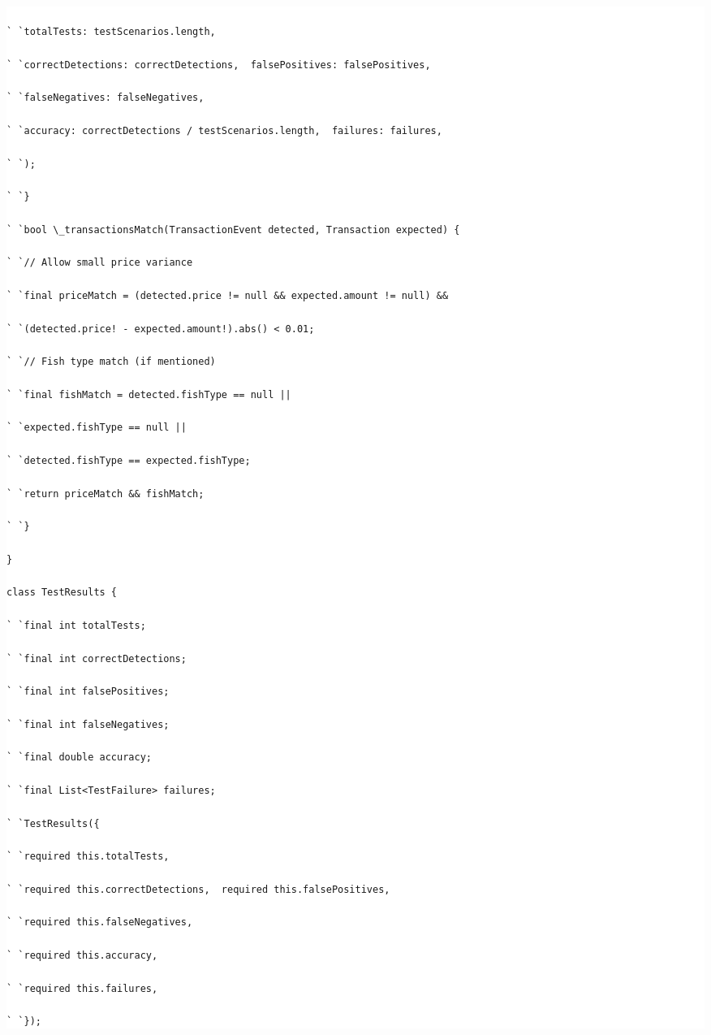   ```

` `totalTests: testScenarios.length,

` `correctDetections: correctDetections,  falsePositives: falsePositives,

` `falseNegatives: falseNegatives,

` `accuracy: correctDetections / testScenarios.length,  failures: failures,

` `);

` `}

` `bool \_transactionsMatch(TransactionEvent detected, Transaction expected) {

` `// Allow small price variance

` `final priceMatch = (detected.price != null && expected.amount != null) &&

` `(detected.price! - expected.amount!).abs() < 0.01;

` `// Fish type match (if mentioned)

` `final fishMatch = detected.fishType == null ||

` `expected.fishType == null ||

` `detected.fishType == expected.fishType;

` `return priceMatch && fishMatch;

` `}

}

class TestResults {

` `final int totalTests;

` `final int correctDetections;

` `final int falsePositives;

` `final int falseNegatives;

` `final double accuracy;

` `final List<TestFailure> failures;

` `TestResults({

` `required this.totalTests,

` `required this.correctDetections,  required this.falsePositives,

` `required this.falseNegatives,

` `required this.accuracy,

` `required this.failures,

` `});

  ```
